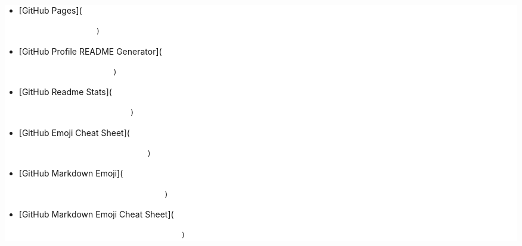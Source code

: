 -   [GitHub Pages](

                          )

-   [GitHub Profile README Generator](

                              )

-   [GitHub Readme Stats](

                                  )

-   [GitHub Emoji Cheat Sheet](

                                      )

-   [GitHub Markdown Emoji](

                                          )

-   [GitHub Markdown Emoji Cheat Sheet](

                                              )
